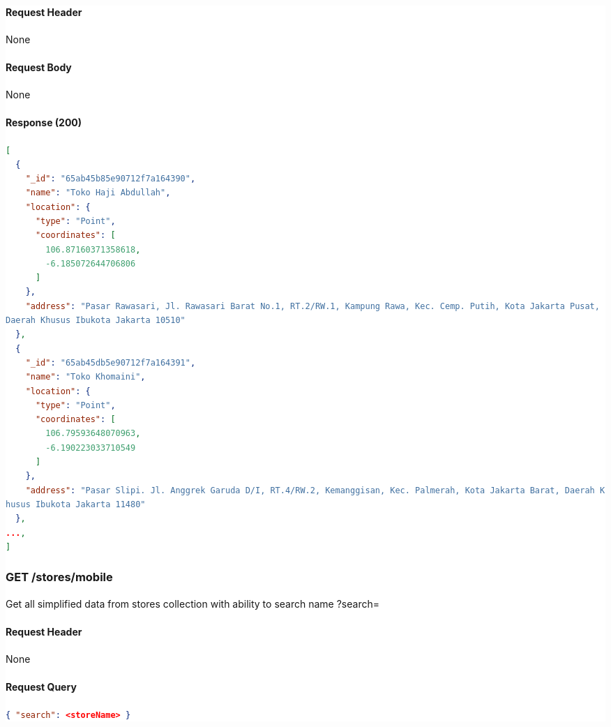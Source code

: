 #### Request Header

None

#### Request Body

None

#### Response (200)

```json
[
  {
    "_id": "65ab45b85e90712f7a164390",
    "name": "Toko Haji Abdullah",
    "location": {
      "type": "Point",
      "coordinates": [
        106.87160371358618,
        -6.185072644706806
      ]
    },
    "address": "Pasar Rawasari, Jl. Rawasari Barat No.1, RT.2/RW.1, Kampung Rawa, Kec. Cemp. Putih, Kota Jakarta Pusat, Daerah Khusus Ibukota Jakarta 10510"
  },
  {
    "_id": "65ab45db5e90712f7a164391",
    "name": "Toko Khomaini",
    "location": {
      "type": "Point",
      "coordinates": [
        106.79593648070963,
        -6.190223033710549
      ]
    },
    "address": "Pasar Slipi. Jl. Anggrek Garuda D/I, RT.4/RW.2, Kemanggisan, Kec. Palmerah, Kota Jakarta Barat, Daerah Khusus Ibukota Jakarta 11480"
  },
...,
]
```

### GET /stores/mobile

Get all simplified data from stores collection with ability to search name ?search=<string>

#### Request Header

None

#### Request Query

```json
{ "search": <storeName> }
```
